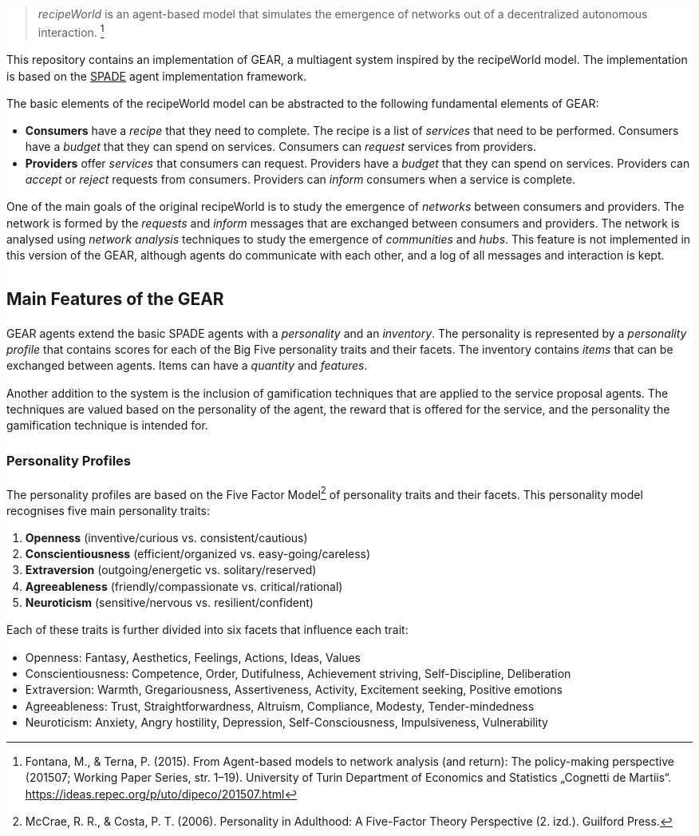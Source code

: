 > *recipeWorld* is an agent-based model that simulates the emergence of networks out of a decentralized autonomous interaction. [^Fontana2015recipeWorld]

This repository contains an implementation of GEAR, a multiagent system inspired by the recipeWorld model. The implementation is based on the [SPADE](https://spade-mas.readthedocs.io/en/latest/index.html) agent implementation framework.

The basic elements of the recipeWorld model can be abstracted to the following fundamental elements of GEAR:

- **Consumers** have a *recipe* that they need to complete. The recipe is a list of *services* that need to be performed. Consumers have a *budget* that they can spend on services. Consumers can *request* services from providers.
- **Providers** offer *services* that consumers can request. Providers have a *budget* that they can spend on services. Providers can *accept* or *reject* requests from consumers. Providers can *inform* consumers when a service is complete.

One of the main goals of the original recipeWorld is to study the emergence of *networks* between consumers and providers. The network is formed by the *requests* and *inform* messages that are exchanged between consumers and providers. The network is analysed using *network analysis* techniques to study the emergence of *communities* and *hubs*. This feature is not implemented in this version of the GEAR, although agents do communicate with each other, and a log of all messages and interaction is kept.

## Main Features of the GEAR

GEAR agents extend the basic SPADE agents with a *personality* and an *inventory*. The personality is represented by a *personality profile* that contains scores for each of the Big Five personality traits and their facets. The inventory contains *items* that can be exchanged between agents. Items can have a *quantity* and *features*.

Another addition to the system is the inclusion of gamification techniques that are applied to the service proposal agents. The techniques are valued based on the personality of the agent, the reward that is offered for the service, and the personality the gamification technique is intended for.

### Personality Profiles

The personality profiles are based on the Five Factor Model[^mccrae2006PersonalityAdulthoodFiveFactor] of personality traits and their facets. This personality model recognises five main personality traits:

1. **Openness** (inventive/curious vs. consistent/cautious)
2. **Conscientiousness** (efficient/organized vs. easy-going/careless)
3. **Extraversion** (outgoing/energetic vs. solitary/reserved)
4. **Agreeableness** (friendly/compassionate vs. critical/rational)
5. **Neuroticism** (sensitive/nervous vs. resilient/confident)

Each of these traits is further divided into six facets that influence each trait:

- Openness: Fantasy, Aesthetics, Feelings, Actions, Ideas, Values
- Conscientiousness: Competence, Order, Dutifulness, Achievement striving, Self-Discipline, Deliberation
- Extraversion: Warmth, Gregariousness, Assertiveness, Activity, Excitement seeking, Positive emotions
- Agreeableness: Trust, Straightforwardness, Altruism, Compliance, Modesty, Tender-mindedness
- Neuroticism: Anxiety, Angry hostility, Depression, Self-Consciousness, Impulsiveness, Vulnerability


[^Fontana2015recipeWorld]: Fontana, M., & Terna, P. (2015). From Agent-based models to network analysis (and return): The policy-making perspective (201507; Working Paper Series, str. 1–19). University of Turin Department of Economics and Statistics „Cognetti de Martiis“. https://ideas.repec.org/p/uto/dipeco/201507.html
[^mccrae2006PersonalityAdulthoodFiveFactor]: McCrae, R. R., & Costa, P. T. (2006). Personality in Adulthood: A Five-Factor Theory Perspective (2. izd.). Guilford Press.